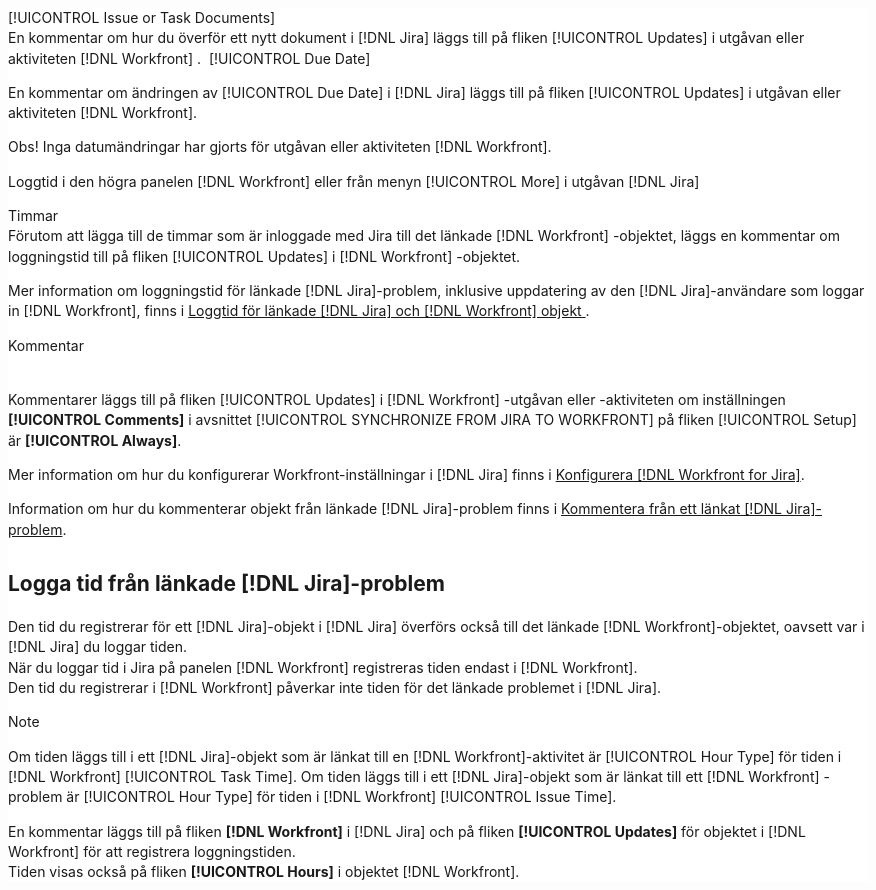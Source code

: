    <td> [!UICONTROL Issue or Task Documents]<br>En kommentar om hur du överför ett nytt dokument i [!DNL Jira] läggs till på fliken [!UICONTROL Updates] i utgåvan eller aktiviteten [!DNL Workfront] .  </td> 
  </tr> 
  <tr> 
   <td>[!UICONTROL Due Date]</td> 
   <td> <p> En kommentar om ändringen av [!UICONTROL Due Date] i [!DNL Jira] läggs till på fliken [!UICONTROL Updates] i utgåvan eller aktiviteten [!DNL Workfront]. </p> <p>Obs! Inga datumändringar har gjorts för utgåvan eller aktiviteten [!DNL Workfront]. </p> </td> 
  </tr> 
  <tr> 
   <td> Loggtid i den högra panelen [!DNL Workfront] eller från menyn [!UICONTROL More] i utgåvan [!DNL Jira]<br></td> 
   <td> <p>Timmar<br>Förutom att lägga till de timmar som är inloggade med Jira till det länkade [!DNL Workfront] -objektet, läggs en kommentar om loggningstid till på fliken [!UICONTROL Updates] i [!DNL Workfront] -objektet.</p> <p>Mer information om loggningstid för länkade [!DNL Jira]-problem, inklusive uppdatering av den [!DNL Jira]-användare som loggar in [!DNL Workfront], finns i <a href="#log-time-for-linked-jira-and-workfront-items" class="MCXref xref">Loggtid för länkade [!DNL Jira] och [!DNL Workfront] objekt </a>.</p> </td> 
  </tr> 
  <tr> 
   <td> Kommentar <br><br></td> 
   <td> <p>Kommentarer läggs till på fliken [!UICONTROL Updates] i [!DNL Workfront] -utgåvan eller -aktiviteten om inställningen <strong>[!UICONTROL Comments]</strong> i avsnittet [!UICONTROL SYNCHRONIZE FROM JIRA TO WORKFRONT] på fliken [!UICONTROL Setup] är <strong>[!UICONTROL Always]</strong>.</p> <p>Mer information om hur du konfigurerar Workfront-inställningar i [!DNL Jira] finns i <a href="../../workfront-integrations-and-apps/use-workfront-with-jira/configure-workfront-for-jira.md"> Konfigurera [!DNL Workfront for Jira]</a>.</p> <p>Information om hur du kommenterar objekt från länkade [!DNL Jira]-problem finns i <a href="#comment-from-a-linked-jira-issue" class="MCXref xref">Kommentera från ett länkat [!DNL Jira]-problem</a>.</p> </td> 
  </tr> 
 </tbody> 
</table>

## Logga tid från länkade [!DNL Jira]-problem

Den tid du registrerar för ett [!DNL Jira]-objekt i [!DNL Jira] överförs också till det länkade [!DNL Workfront]-objektet, oavsett var i [!DNL Jira] du loggar tiden.\
När du loggar tid i Jira på panelen [!DNL Workfront] registreras tiden endast i [!DNL Workfront].\
Den tid du registrerar i [!DNL Workfront] påverkar inte tiden för det länkade problemet i [!DNL Jira].

>[!NOTE]
>
>Om tiden läggs till i ett [!DNL Jira]-objekt som är länkat till en [!DNL Workfront]-aktivitet är [!UICONTROL Hour Type] för tiden i [!DNL Workfront] [!UICONTROL Task Time]. Om tiden läggs till i ett [!DNL Jira]-objekt som är länkat till ett [!DNL Workfront] -problem är [!UICONTROL Hour Type] för tiden i [!DNL Workfront] [!UICONTROL Issue Time].

En kommentar läggs till på fliken **[!DNL Workfront]** i [!DNL Jira] och på fliken **[!UICONTROL Updates]** för objektet i [!DNL Workfront] för att registrera loggningstiden.\
Tiden visas också på fliken **[!UICONTROL Hours]** i objektet [!DNL Workfront].
